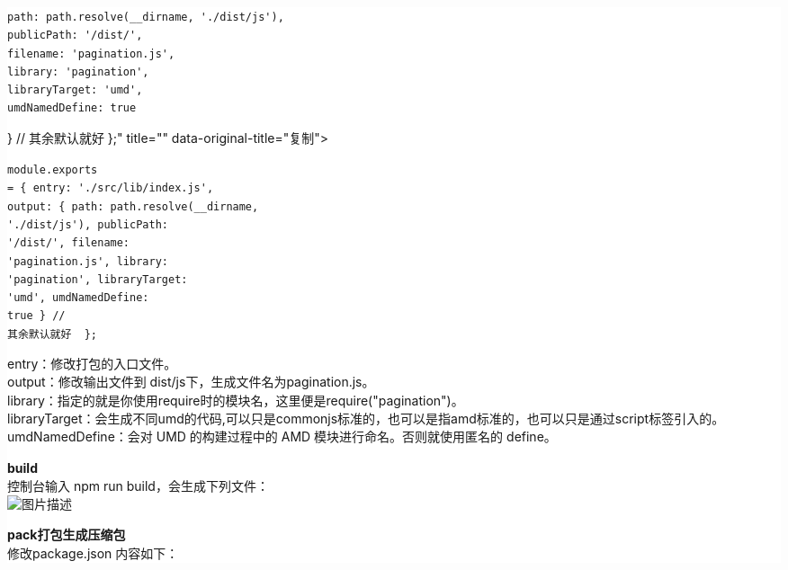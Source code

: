     path: path.resolve(__dirname, './dist/js'),
    publicPath: '/dist/',
    filename: 'pagination.js',
    library: 'pagination',
    libraryTarget: 'umd',
    umdNamedDefine: true
  }
 // 其余默认就好 
};" title="" data-original-title="复制"></span>
      <span type="button" class="saveToNote code-tool" data-toggle="tooltip" data-placement="top" title="" data-original-title="放进笔记"></span>
      </div>
      </div><pre class="hljs java"><code><span class="hljs-keyword">module</span>.<span class="hljs-keyword">exports</span> = {
  entry: <span class="hljs-string">'./src/lib/index.js'</span>,
  output: {
    path: path.resolve(__dirname, <span class="hljs-string">'./dist/js'</span>),
    publicPath: <span class="hljs-string">'/dist/'</span>,
    filename: <span class="hljs-string">'pagination.js'</span>,
    library: <span class="hljs-string">'pagination'</span>,
    libraryTarget: <span class="hljs-string">'umd'</span>,
    umdNamedDefine: <span class="hljs-keyword">true</span>
  }
 <span class="hljs-comment">// 其余默认就好 </span>
};</code></pre>
<p>entry：修改打包的入口文件。<br>output：修改输出文件到 dist/js下，生成文件名为pagination.js。<br>library：指定的就是你使用require时的模块名，这里便是require("pagination")。<br>libraryTarget：会生成不同umd的代码,可以只是commonjs标准的，也可以是指amd标准的，也可以只是通过script标签引入的。<br>umdNamedDefine：会对 UMD 的构建过程中的 AMD 模块进行命名。否则就使用匿名的 define。</p>
<p><strong>build</strong><br>控制台输入 npm run build，会生成下列文件：<br><span class="img-wrap"><img data-src="/img/bVYVdH?w=309&amp;h=112" src="https://static.alili.tech/img/bVYVdH?w=309&amp;h=112" alt="图片描述" title="图片描述" style="cursor: pointer;"></span></p>
<p><strong>pack打包生成压缩包</strong><br>修改package.json 内容如下：</p>
<div class="widget-codetool" style="display:none;">
      <div class="widget-codetool--inner">
      <span class="selectCode code-tool" data-toggle="tooltip" data-placement="top" title="" data-original-title="全选"></span>
      <span type="button" class="copyCode code-tool" data-toggle="tooltip" data-placement="top" data-clipboard-text="{
  &quot;name&quot;: &quot;pagination&quot;,
  &quot;description&quot;: &quot;A vue.js 2.0 project on asynchronous paging &quot;,
  &quot;version&quot;: &quot;0.1.0&quot;,
  &quot;author&quot;: &quot;y&quot;,
  &quot;license&quot;: &quot;MIT&quot;,
  &quot;private&quot;: false,
  &quot;main&quot;: &quot;dist/js/pagination.js&quot;,
  &quot;directories&quot;: {
    &quot;dist&quot;: &quot;dist&quot;
  },
  &quot;files&quot;: [
    &quot;dist&quot;,
    &quot;src&quot;
  ],
  &quot;scripts&quot;: {
    &quot;dev&quot;: &quot;node build/dev-server.js&quot;,
    &quot;start&quot;: &quot;node build/dev-server.js&quot;,
    &quot;build&quot;: &quot;node build/build.js&quot;
  },
  &quot;repository&quot;: {
    &quot;type&quot;: &quot;git&quot;,
    &quot;url&quot;: &quot;git+https://github.com/yanzilingyan/vue.git&quot;
  },
  &quot;keywords&quot;: [
    &quot;vue&quot;,
    &quot;pagination&quot;,
    &quot;ajax pagination&quot;